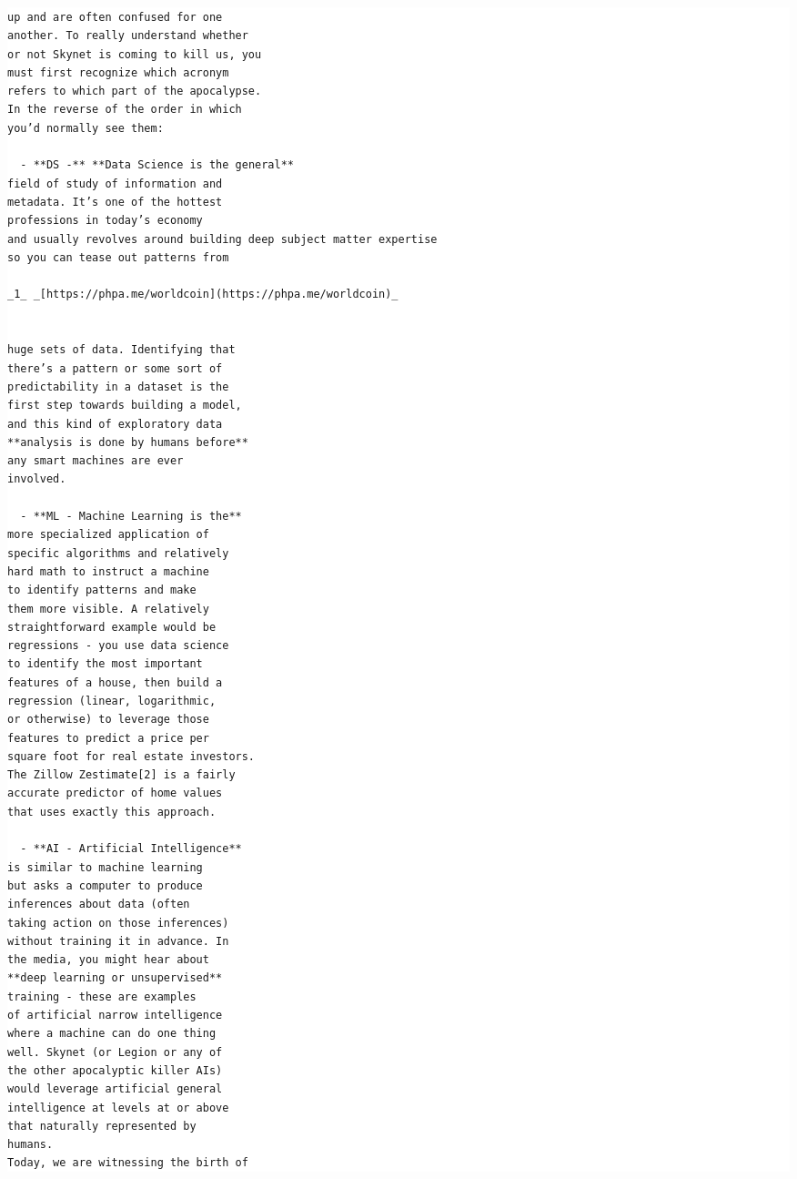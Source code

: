 ```
up and are often confused for one
another. To really understand whether
or not Skynet is coming to kill us, you
must first recognize which acronym
refers to which part of the apocalypse.
In the reverse of the order in which
you’d normally see them:

  - **DS -** **Data Science is the general**
field of study of information and
metadata. It’s one of the hottest
professions in today’s economy
and usually revolves around building deep subject matter expertise
so you can tease out patterns from

_1_ _[https://phpa.me/worldcoin](https://phpa.me/worldcoin)_


huge sets of data. Identifying that
there’s a pattern or some sort of
predictability in a dataset is the
first step towards building a model,
and this kind of exploratory data
**analysis is done by humans before**
any smart machines are ever
involved.

  - **ML - Machine Learning is the**
more specialized application of
specific algorithms and relatively
hard math to instruct a machine
to identify patterns and make
them more visible. A relatively
straightforward example would be
regressions - you use data science
to identify the most important
features of a house, then build a
regression (linear, logarithmic,
or otherwise) to leverage those
features to predict a price per
square foot for real estate investors.
The Zillow Zestimate[2] is a fairly
accurate predictor of home values
that uses exactly this approach.

  - **AI - Artificial Intelligence**
is similar to machine learning
but asks a computer to produce
inferences about data (often
taking action on those inferences)
without training it in advance. In
the media, you might hear about
**deep learning or unsupervised**
training - these are examples
of artificial narrow intelligence
where a machine can do one thing
well. Skynet (or Legion or any of
the other apocalyptic killer AIs)
would leverage artificial general
intelligence at levels at or above
that naturally represented by
humans.
Today, we are witnessing the birth of
```